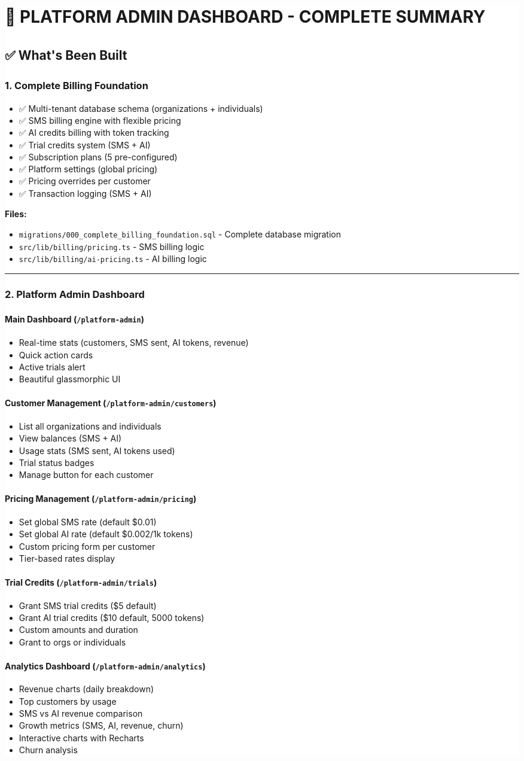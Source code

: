 # 🎉 PLATFORM ADMIN DASHBOARD - COMPLETE SUMMARY

## ✅ What's Been Built

### **1. Complete Billing Foundation**
- ✅ Multi-tenant database schema (organizations + individuals)
- ✅ SMS billing engine with flexible pricing
- ✅ AI credits billing with token tracking
- ✅ Trial credits system (SMS + AI)
- ✅ Subscription plans (5 pre-configured)
- ✅ Platform settings (global pricing)
- ✅ Pricing overrides per customer
- ✅ Transaction logging (SMS + AI)

**Files:**
- `migrations/000_complete_billing_foundation.sql` - Complete database migration
- `src/lib/billing/pricing.ts` - SMS billing logic
- `src/lib/billing/ai-pricing.ts` - AI billing logic

---

### **2. Platform Admin Dashboard**

#### **Main Dashboard** (`/platform-admin`)
- Real-time stats (customers, SMS sent, AI tokens, revenue)
- Quick action cards
- Active trials alert
- Beautiful glassmorphic UI

#### **Customer Management** (`/platform-admin/customers`)
- List all organizations and individuals
- View balances (SMS + AI)
- Usage stats (SMS sent, AI tokens used)
- Trial status badges
- Manage button for each customer

#### **Pricing Management** (`/platform-admin/pricing`)
- Set global SMS rate (default $0.01)
- Set global AI rate (default $0.002/1k tokens)
- Custom pricing form per customer
- Tier-based rates display

#### **Trial Credits** (`/platform-admin/trials`)
- Grant SMS trial credits ($5 default)
- Grant AI trial credits ($10 default, 5000 tokens)
- Custom amounts and duration
- Grant to orgs or individuals

#### **Analytics Dashboard** (`/platform-admin/analytics`)
- Revenue charts (daily breakdown)
- Top customers by usage
- SMS vs AI revenue comparison
- Growth metrics (SMS, AI, revenue, churn)
- Interactive charts with Recharts
- Churn analysis
